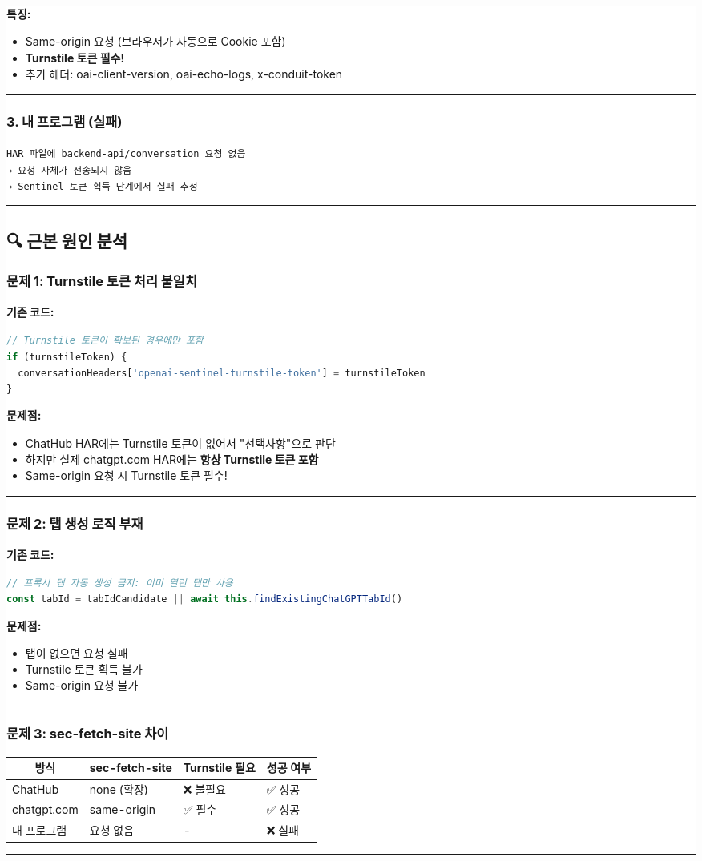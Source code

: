 **특징:**
- Same-origin 요청 (브라우저가 자동으로 Cookie 포함)
- **Turnstile 토큰 필수!**
- 추가 헤더: oai-client-version, oai-echo-logs, x-conduit-token

---

### 3. 내 프로그램 (실패)

```
HAR 파일에 backend-api/conversation 요청 없음
→ 요청 자체가 전송되지 않음
→ Sentinel 토큰 획득 단계에서 실패 추정
```

---

## 🔍 근본 원인 분석

### 문제 1: Turnstile 토큰 처리 불일치

**기존 코드:**
```typescript
// Turnstile 토큰이 확보된 경우에만 포함
if (turnstileToken) {
  conversationHeaders['openai-sentinel-turnstile-token'] = turnstileToken
}
```

**문제점:**
- ChatHub HAR에는 Turnstile 토큰이 없어서 "선택사항"으로 판단
- 하지만 실제 chatgpt.com HAR에는 **항상 Turnstile 토큰 포함**
- Same-origin 요청 시 Turnstile 토큰 필수!

---

### 문제 2: 탭 생성 로직 부재

**기존 코드:**
```typescript
// 프록시 탭 자동 생성 금지: 이미 열린 탭만 사용
const tabId = tabIdCandidate || await this.findExistingChatGPTTabId()
```

**문제점:**
- 탭이 없으면 요청 실패
- Turnstile 토큰 획득 불가
- Same-origin 요청 불가

---

### 문제 3: sec-fetch-site 차이

| 방식 | sec-fetch-site | Turnstile 필요 | 성공 여부 |
|------|----------------|----------------|-----------|
| ChatHub | none (확장) | ❌ 불필요 | ✅ 성공 |
| chatgpt.com | same-origin | ✅ 필수 | ✅ 성공 |
| 내 프로그램 | 요청 없음 | - | ❌ 실패 |

---